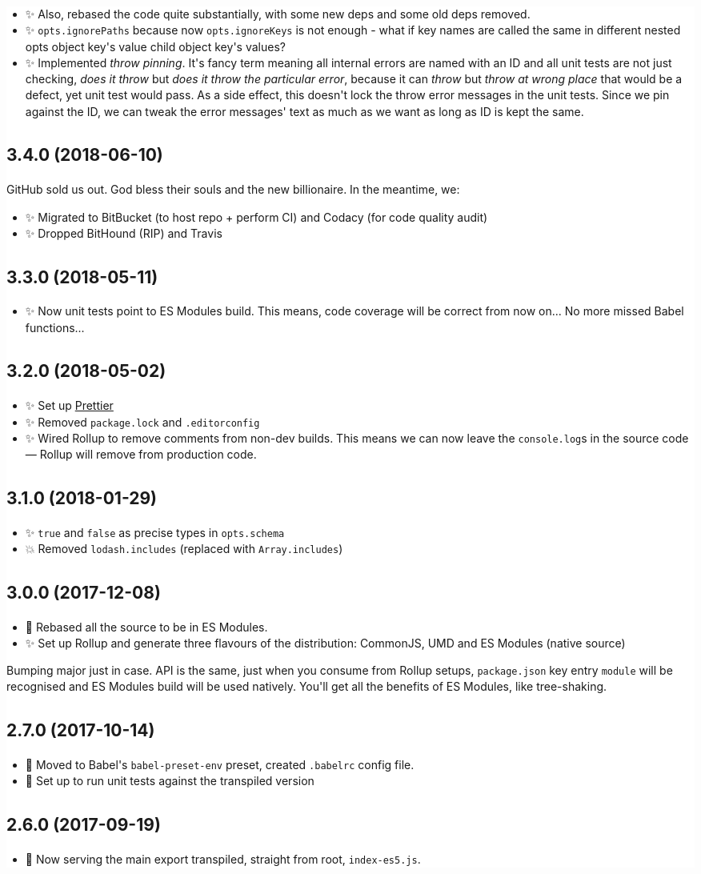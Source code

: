 - ✨ Also, rebased the code quite substantially, with some new deps and some old deps removed.
- ✨ `opts.ignorePaths` because now `opts.ignoreKeys` is not enough - what if key names are called the same in different nested opts object key's value child object key's values?
- ✨ Implemented _throw pinning_. It's fancy term meaning all internal errors are named with an ID and all unit tests are not just checking, _does it throw_ but _does it throw the particular error_, because it can _throw_ but _throw at wrong place_ that would be a defect, yet unit test would pass. As a side effect, this doesn't lock the throw error messages in the unit tests. Since we pin against the ID, we can tweak the error messages' text as much as we want as long as ID is kept the same.

## 3.4.0 (2018-06-10)

GitHub sold us out. God bless their souls and the new billionaire. In the meantime, we:

- ✨ Migrated to BitBucket (to host repo + perform CI) and Codacy (for code quality audit)
- ✨ Dropped BitHound (RIP) and Travis

## 3.3.0 (2018-05-11)

- ✨ Now unit tests point to ES Modules build. This means, code coverage will be correct from now on... No more missed Babel functions...

## 3.2.0 (2018-05-02)

- ✨ Set up [Prettier](https://prettier.io)
- ✨ Removed `package.lock` and `.editorconfig`
- ✨ Wired Rollup to remove comments from non-dev builds. This means we can now leave the `console.log`s in the source code — Rollup will remove from production code.

## 3.1.0 (2018-01-29)

- ✨ `true` and `false` as precise types in `opts.schema`
- 💥 Removed `lodash.includes` (replaced with `Array.includes`)

## 3.0.0 (2017-12-08)

- 🔧 Rebased all the source to be in ES Modules.
- ✨ Set up Rollup and generate three flavours of the distribution: CommonJS, UMD and ES Modules (native source)

Bumping major just in case. API is the same, just when you consume from Rollup setups, `package.json` key entry `module` will be recognised and ES Modules build will be used natively. You'll get all the benefits of ES Modules, like tree-shaking.

## 2.7.0 (2017-10-14)

- 🔧 Moved to Babel's `babel-preset-env` preset, created `.babelrc` config file.
- 🔧 Set up to run unit tests against the transpiled version

## 2.6.0 (2017-09-19)

- 🔧 Now serving the main export transpiled, straight from root, `index-es5.js`.
